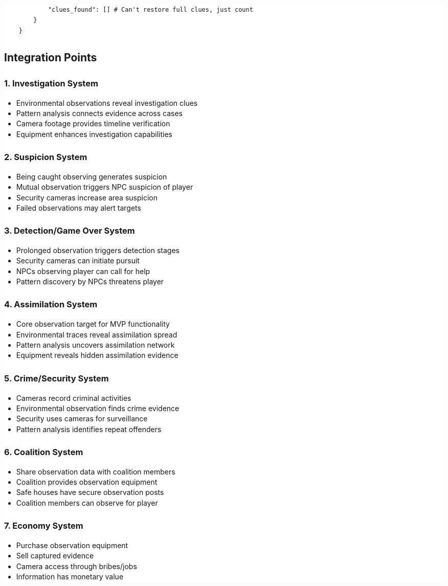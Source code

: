 ```gdscript
            "clues_found": [] # Can't restore full clues, just count
        }
    }
```

## Integration Points

### 1. Investigation System
- Environmental observations reveal investigation clues
- Pattern analysis connects evidence across cases
- Camera footage provides timeline verification
- Equipment enhances investigation capabilities

### 2. Suspicion System  
- Being caught observing generates suspicion
- Mutual observation triggers NPC suspicion of player
- Security cameras increase area suspicion
- Failed observations may alert targets

### 3. Detection/Game Over System
- Prolonged observation triggers detection stages
- Security cameras can initiate pursuit
- NPCs observing player can call for help
- Pattern discovery by NPCs threatens player

### 4. Assimilation System
- Core observation target for MVP functionality
- Environmental traces reveal assimilation spread
- Pattern analysis uncovers assimilation network
- Equipment reveals hidden assimilation evidence

### 5. Crime/Security System
- Cameras record criminal activities
- Environmental observation finds crime evidence
- Security uses cameras for surveillance
- Pattern analysis identifies repeat offenders

### 6. Coalition System
- Share observation data with coalition members
- Coalition provides observation equipment
- Safe houses have secure observation posts
- Coalition members can observe for player

### 7. Economy System
- Purchase observation equipment
- Sell captured evidence
- Camera access through bribes/jobs
- Information has monetary value
